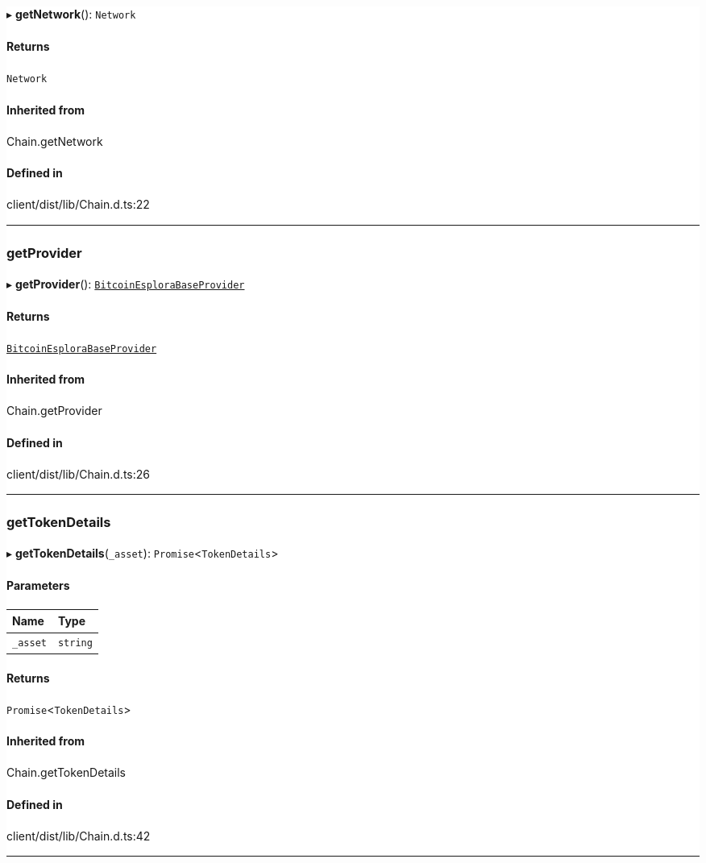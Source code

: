 ▸ **getNetwork**(): `Network`

#### Returns

`Network`

#### Inherited from

Chain.getNetwork

#### Defined in

client/dist/lib/Chain.d.ts:22

___

### getProvider

▸ **getProvider**(): [`BitcoinEsploraBaseProvider`](chainify_bitcoin.BitcoinEsploraBaseProvider.md)

#### Returns

[`BitcoinEsploraBaseProvider`](chainify_bitcoin.BitcoinEsploraBaseProvider.md)

#### Inherited from

Chain.getProvider

#### Defined in

client/dist/lib/Chain.d.ts:26

___

### getTokenDetails

▸ **getTokenDetails**(`_asset`): `Promise`<`TokenDetails`\>

#### Parameters

| Name | Type |
| :------ | :------ |
| `_asset` | `string` |

#### Returns

`Promise`<`TokenDetails`\>

#### Inherited from

Chain.getTokenDetails

#### Defined in

client/dist/lib/Chain.d.ts:42

___
